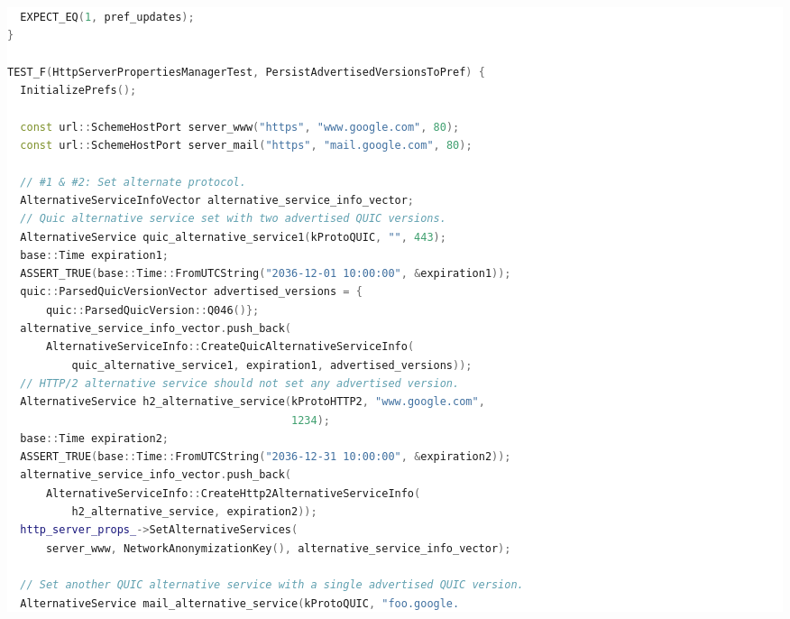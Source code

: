 ```cpp
  EXPECT_EQ(1, pref_updates);
}

TEST_F(HttpServerPropertiesManagerTest, PersistAdvertisedVersionsToPref) {
  InitializePrefs();

  const url::SchemeHostPort server_www("https", "www.google.com", 80);
  const url::SchemeHostPort server_mail("https", "mail.google.com", 80);

  // #1 & #2: Set alternate protocol.
  AlternativeServiceInfoVector alternative_service_info_vector;
  // Quic alternative service set with two advertised QUIC versions.
  AlternativeService quic_alternative_service1(kProtoQUIC, "", 443);
  base::Time expiration1;
  ASSERT_TRUE(base::Time::FromUTCString("2036-12-01 10:00:00", &expiration1));
  quic::ParsedQuicVersionVector advertised_versions = {
      quic::ParsedQuicVersion::Q046()};
  alternative_service_info_vector.push_back(
      AlternativeServiceInfo::CreateQuicAlternativeServiceInfo(
          quic_alternative_service1, expiration1, advertised_versions));
  // HTTP/2 alternative service should not set any advertised version.
  AlternativeService h2_alternative_service(kProtoHTTP2, "www.google.com",
                                            1234);
  base::Time expiration2;
  ASSERT_TRUE(base::Time::FromUTCString("2036-12-31 10:00:00", &expiration2));
  alternative_service_info_vector.push_back(
      AlternativeServiceInfo::CreateHttp2AlternativeServiceInfo(
          h2_alternative_service, expiration2));
  http_server_props_->SetAlternativeServices(
      server_www, NetworkAnonymizationKey(), alternative_service_info_vector);

  // Set another QUIC alternative service with a single advertised QUIC version.
  AlternativeService mail_alternative_service(kProtoQUIC, "foo.google.
```